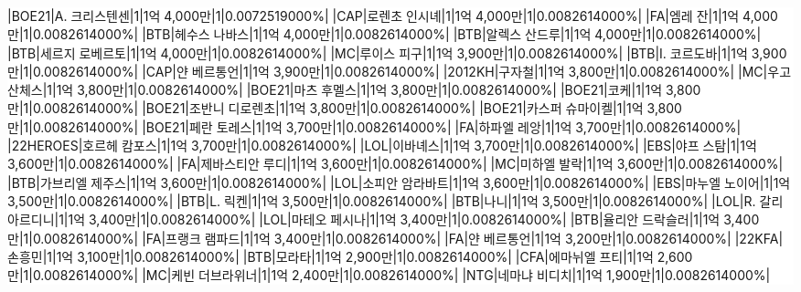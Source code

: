 |BOE21|A. 크리스텐센|1|1억 4,000만|1|0.0072519000%|
|CAP|로렌초 인시녜|1|1억 4,000만|1|0.0082614000%|
|FA|엠레 잔|1|1억 4,000만|1|0.0082614000%|
|BTB|헤수스 나바스|1|1억 4,000만|1|0.0082614000%|
|BTB|알렉스 산드루|1|1억 4,000만|1|0.0082614000%|
|BTB|세르지 로베르토|1|1억 4,000만|1|0.0082614000%|
|MC|루이스 피구|1|1억 3,900만|1|0.0082614000%|
|BTB|I. 코르도바|1|1억 3,900만|1|0.0082614000%|
|CAP|얀 베르통언|1|1억 3,900만|1|0.0082614000%|
|2012KH|구자철|1|1억 3,800만|1|0.0082614000%|
|MC|우고 산체스|1|1억 3,800만|1|0.0082614000%|
|BOE21|마츠 후멜스|1|1억 3,800만|1|0.0082614000%|
|BOE21|코케|1|1억 3,800만|1|0.0082614000%|
|BOE21|조반니 디로렌초|1|1억 3,800만|1|0.0082614000%|
|BOE21|카스퍼 슈마이켈|1|1억 3,800만|1|0.0082614000%|
|BOE21|페란 토레스|1|1억 3,700만|1|0.0082614000%|
|FA|하파엘 레앙|1|1억 3,700만|1|0.0082614000%|
|22HEROES|호르헤 캄포스|1|1억 3,700만|1|0.0082614000%|
|LOL|이바녜스|1|1억 3,700만|1|0.0082614000%|
|EBS|야프 스탐|1|1억 3,600만|1|0.0082614000%|
|FA|제바스티안 루디|1|1억 3,600만|1|0.0082614000%|
|MC|미하엘 발락|1|1억 3,600만|1|0.0082614000%|
|BTB|가브리엘 제주스|1|1억 3,600만|1|0.0082614000%|
|LOL|소피안 암라바트|1|1억 3,600만|1|0.0082614000%|
|EBS|마누엘 노이어|1|1억 3,500만|1|0.0082614000%|
|BTB|L. 릭켄|1|1억 3,500만|1|0.0082614000%|
|BTB|나니|1|1억 3,500만|1|0.0082614000%|
|LOL|R. 갈리아르디니|1|1억 3,400만|1|0.0082614000%|
|LOL|마테오 페시나|1|1억 3,400만|1|0.0082614000%|
|BTB|율리안 드락슬러|1|1억 3,400만|1|0.0082614000%|
|FA|프랭크 램파드|1|1억 3,400만|1|0.0082614000%|
|FA|얀 베르통언|1|1억 3,200만|1|0.0082614000%|
|22KFA|손흥민|1|1억 3,100만|1|0.0082614000%|
|BTB|모라타|1|1억 2,900만|1|0.0082614000%|
|CFA|에마뉘엘 프티|1|1억 2,600만|1|0.0082614000%|
|MC|케빈 더브라위너|1|1억 2,400만|1|0.0082614000%|
|NTG|네마냐 비디치|1|1억 1,900만|1|0.0082614000%|